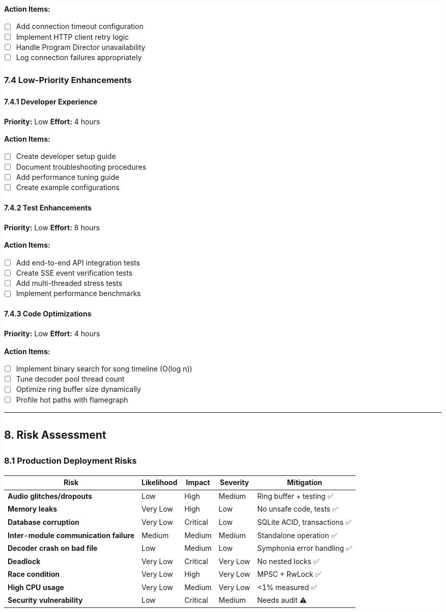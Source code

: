 **Action Items:**
- [ ] Add connection timeout configuration
- [ ] Implement HTTP client retry logic
- [ ] Handle Program Director unavailability
- [ ] Log connection failures appropriately

### 7.4 Low-Priority Enhancements

#### 7.4.1 Developer Experience

**Priority:** Low
**Effort:** 4 hours

**Action Items:**
- [ ] Create developer setup guide
- [ ] Document troubleshooting procedures
- [ ] Add performance tuning guide
- [ ] Create example configurations

#### 7.4.2 Test Enhancements

**Priority:** Low
**Effort:** 8 hours

**Action Items:**
- [ ] Add end-to-end API integration tests
- [ ] Create SSE event verification tests
- [ ] Add multi-threaded stress tests
- [ ] Implement performance benchmarks

#### 7.4.3 Code Optimizations

**Priority:** Low
**Effort:** 4 hours

**Action Items:**
- [ ] Implement binary search for song timeline (O(log n))
- [ ] Tune decoder pool thread count
- [ ] Optimize ring buffer size dynamically
- [ ] Profile hot paths with flamegraph

---

## 8. Risk Assessment

### 8.1 Production Deployment Risks

| Risk | Likelihood | Impact | Severity | Mitigation |
|------|------------|--------|----------|------------|
| **Audio glitches/dropouts** | Low | High | Medium | Ring buffer + testing ✅ |
| **Memory leaks** | Very Low | High | Low | No unsafe code, tests ✅ |
| **Database corruption** | Very Low | Critical | Low | SQLite ACID, transactions ✅ |
| **Inter-module communication failure** | Medium | Medium | Medium | Standalone operation ✅ |
| **Decoder crash on bad file** | Low | Medium | Low | Symphonia error handling ✅ |
| **Deadlock** | Very Low | Critical | Very Low | No nested locks ✅ |
| **Race condition** | Very Low | High | Very Low | MPSC + RwLock ✅ |
| **High CPU usage** | Very Low | Medium | Very Low | <1% measured ✅ |
| **Security vulnerability** | Low | Critical | Medium | Needs audit ⚠️ |
